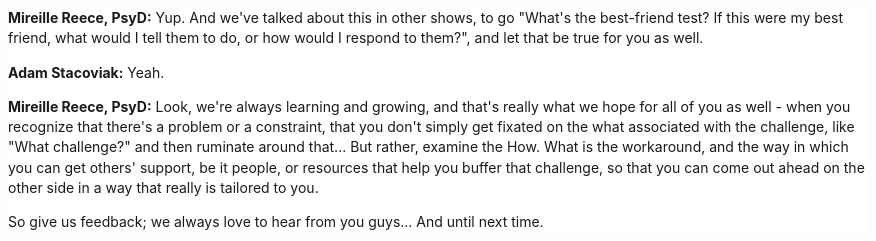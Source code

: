 **Mireille Reece, PsyD:** Yup. And we've talked about this in other shows, to go "What's the best-friend test? If this were my best friend, what would I tell them to do, or how would I respond to them?", and let that be true for you as well.

**Adam Stacoviak:** Yeah.

**Mireille Reece, PsyD:** Look, we're always learning and growing, and that's really what we hope for all of you as well - when you recognize that there's a problem or a constraint, that you don't simply get fixated on the what associated with the challenge, like "What challenge?" and then ruminate around that... But rather, examine the How. What is the workaround, and the way in which you can get others' support, be it people, or resources that help you buffer that challenge, so that you can come out ahead on the other side in a way that really is tailored to you.

So give us feedback; we always love to hear from you guys... And until next time.
